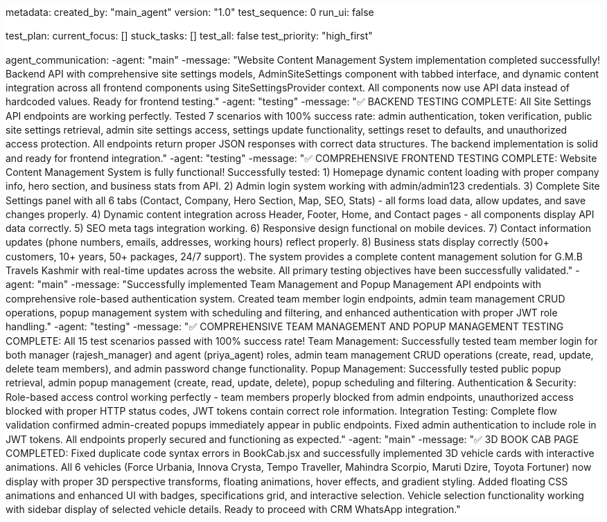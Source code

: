 metadata:
  created_by: "main_agent"
  version: "1.0"
  test_sequence: 0
  run_ui: false

test_plan:
  current_focus: []
  stuck_tasks: []
  test_all: false
  test_priority: "high_first"

agent_communication:
    -agent: "main"
    -message: "Website Content Management System implementation completed successfully! Backend API with comprehensive site settings models, AdminSiteSettings component with tabbed interface, and dynamic content integration across all frontend components using SiteSettingsProvider context. All components now use API data instead of hardcoded values. Ready for frontend testing."
    -agent: "testing"
    -message: "✅ BACKEND TESTING COMPLETE: All Site Settings API endpoints are working perfectly. Tested 7 scenarios with 100% success rate: admin authentication, token verification, public site settings retrieval, admin site settings access, settings update functionality, settings reset to defaults, and unauthorized access protection. All endpoints return proper JSON responses with correct data structures. The backend implementation is solid and ready for frontend integration."
    -agent: "testing"
    -message: "✅ COMPREHENSIVE FRONTEND TESTING COMPLETE: Website Content Management System is fully functional! Successfully tested: 1) Homepage dynamic content loading with proper company info, hero section, and business stats from API. 2) Admin login system working with admin/admin123 credentials. 3) Complete Site Settings panel with all 6 tabs (Contact, Company, Hero Section, Map, SEO, Stats) - all forms load data, allow updates, and save changes properly. 4) Dynamic content integration across Header, Footer, Home, and Contact pages - all components display API data correctly. 5) SEO meta tags integration working. 6) Responsive design functional on mobile devices. 7) Contact information updates (phone numbers, emails, addresses, working hours) reflect properly. 8) Business stats display correctly (500+ customers, 10+ years, 50+ packages, 24/7 support). The system provides a complete content management solution for G.M.B Travels Kashmir with real-time updates across the website. All primary testing objectives have been successfully validated."
    -agent: "main"
    -message: "Successfully implemented Team Management and Popup Management API endpoints with comprehensive role-based authentication system. Created team member login endpoints, admin team management CRUD operations, popup management system with scheduling and filtering, and enhanced authentication with proper JWT role handling."
    -agent: "testing"
    -message: "✅ COMPREHENSIVE TEAM MANAGEMENT AND POPUP MANAGEMENT TESTING COMPLETE: All 15 test scenarios passed with 100% success rate! Team Management: Successfully tested team member login for both manager (rajesh_manager) and agent (priya_agent) roles, admin team management CRUD operations (create, read, update, delete team members), and admin password change functionality. Popup Management: Successfully tested public popup retrieval, admin popup management (create, read, update, delete), popup scheduling and filtering. Authentication & Security: Role-based access control working perfectly - team members properly blocked from admin endpoints, unauthorized access blocked with proper HTTP status codes, JWT tokens contain correct role information. Integration Testing: Complete flow validation confirmed admin-created popups immediately appear in public endpoints. Fixed admin authentication to include role in JWT tokens. All endpoints properly secured and functioning as expected."
    -agent: "main"
    -message: "✅ 3D BOOK CAB PAGE COMPLETED: Fixed duplicate code syntax errors in BookCab.jsx and successfully implemented 3D vehicle cards with interactive animations. All 6 vehicles (Force Urbania, Innova Crysta, Tempo Traveller, Mahindra Scorpio, Maruti Dzire, Toyota Fortuner) now display with proper 3D perspective transforms, floating animations, hover effects, and gradient styling. Added floating CSS animations and enhanced UI with badges, specifications grid, and interactive selection. Vehicle selection functionality working with sidebar display of selected vehicle details. Ready to proceed with CRM WhatsApp integration."